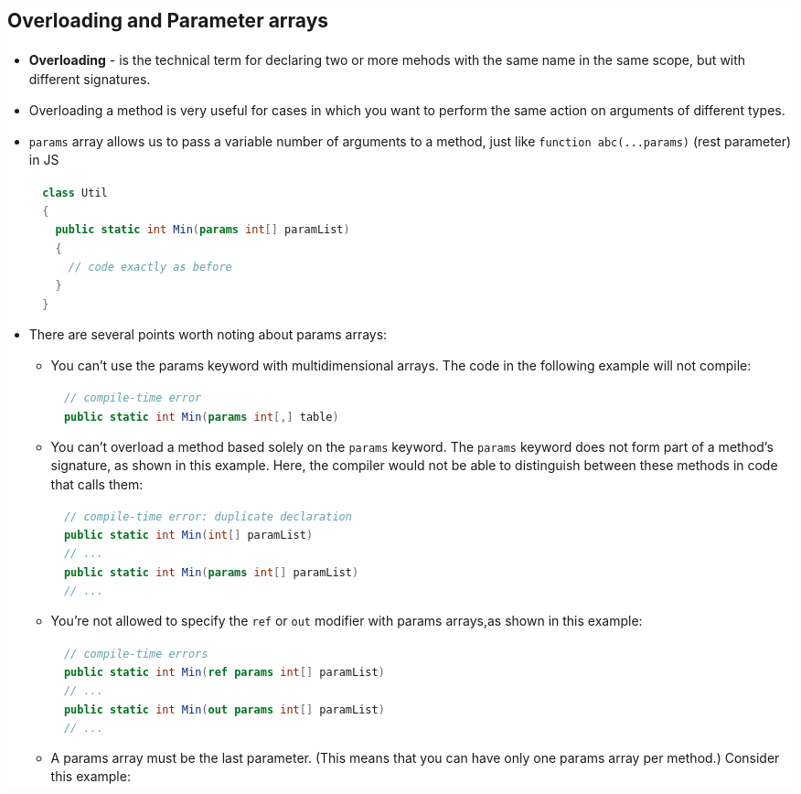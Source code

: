 
## Overloading and Parameter arrays

- **Overloading** - is the technical term for declaring two or more mehods with the same name in the same scope, but with different signatures.

- Overloading a method is very useful for cases in which you want to perform the same action on arguments of different types.

- `params` array allows us to pass a variable number of arguments to a method, just like `function abc(...params)` (rest parameter) in JS

  ```csharp
    class Util
    {
      public static int Min(params int[] paramList)
      {
        // code exactly as before
      }
    }
  ```

- There are several points worth noting about params arrays:

  - You can’t use the params keyword with multidimensional arrays. The code in the following example will not compile:

    ```csharp
      // compile-time error
      public static int Min(params int[,] table)
    ```

  - You can’t overload a method based solely on the `params` keyword. The `params` keyword does not form part of a method’s signature, as shown in this example. Here, the compiler would not be able to distinguish between these methods in code that calls them:

    ```csharp
      // compile-time error: duplicate declaration
      public static int Min(int[] paramList)
      // ...
      public static int Min(params int[] paramList)
      // ...
    ```

  - You’re not allowed to specify the `ref` or `out` modifier with params arrays,as shown in this example:

    ```csharp
      // compile-time errors
      public static int Min(ref params int[] paramList)
      // ...
      public static int Min(out params int[] paramList)
      // ...
    ```

  - A params array must be the last parameter. (This means that you can have only one params array per method.) Consider this example:
